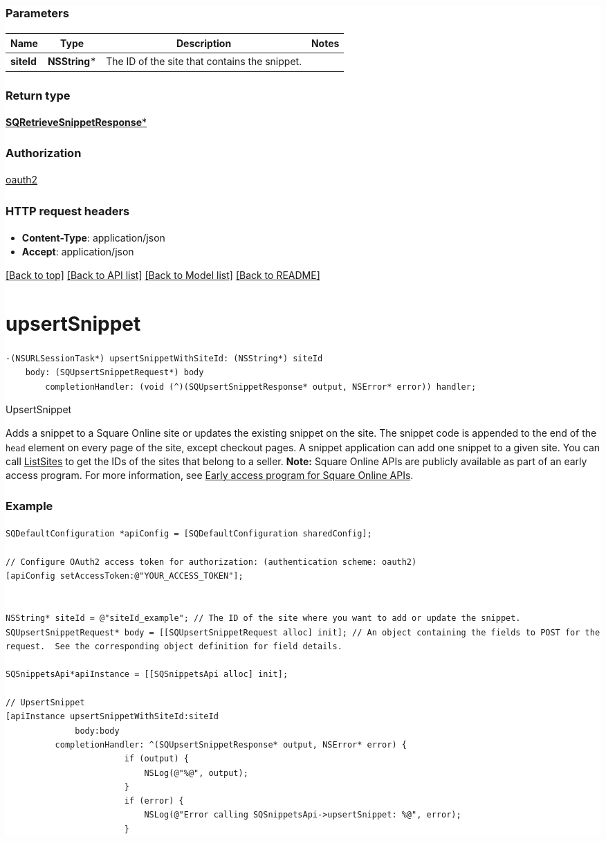 ### Parameters

Name | Type | Description  | Notes
------------- | ------------- | ------------- | -------------
 **siteId** | **NSString***| The ID of the site that contains the snippet. | 

### Return type

[**SQRetrieveSnippetResponse***](SQRetrieveSnippetResponse.md)

### Authorization

[oauth2](../README.md#oauth2)

### HTTP request headers

 - **Content-Type**: application/json
 - **Accept**: application/json

[[Back to top]](#) [[Back to API list]](../README.md#documentation-for-api-endpoints) [[Back to Model list]](../README.md#documentation-for-models) [[Back to README]](../README.md)

# **upsertSnippet**
```objc
-(NSURLSessionTask*) upsertSnippetWithSiteId: (NSString*) siteId
    body: (SQUpsertSnippetRequest*) body
        completionHandler: (void (^)(SQUpsertSnippetResponse* output, NSError* error)) handler;
```

UpsertSnippet

Adds a snippet to a Square Online site or updates the existing snippet on the site.  The snippet code is appended to the end of the `head` element on every page of the site, except checkout pages. A snippet application can add one snippet to a given site.   You can call [ListSites](https://developer.squareup.com/reference/square_2023-10-18/sites-api/list-sites) to get the IDs of the sites that belong to a seller.   __Note:__ Square Online APIs are publicly available as part of an early access program. For more information, see [Early access program for Square Online APIs](https://developer.squareup.com/docs/online-api#early-access-program-for-square-online-apis).

### Example 
```objc
SQDefaultConfiguration *apiConfig = [SQDefaultConfiguration sharedConfig];

// Configure OAuth2 access token for authorization: (authentication scheme: oauth2)
[apiConfig setAccessToken:@"YOUR_ACCESS_TOKEN"];


NSString* siteId = @"siteId_example"; // The ID of the site where you want to add or update the snippet.
SQUpsertSnippetRequest* body = [[SQUpsertSnippetRequest alloc] init]; // An object containing the fields to POST for the request.  See the corresponding object definition for field details.

SQSnippetsApi*apiInstance = [[SQSnippetsApi alloc] init];

// UpsertSnippet
[apiInstance upsertSnippetWithSiteId:siteId
              body:body
          completionHandler: ^(SQUpsertSnippetResponse* output, NSError* error) {
                        if (output) {
                            NSLog(@"%@", output);
                        }
                        if (error) {
                            NSLog(@"Error calling SQSnippetsApi->upsertSnippet: %@", error);
                        }
```
